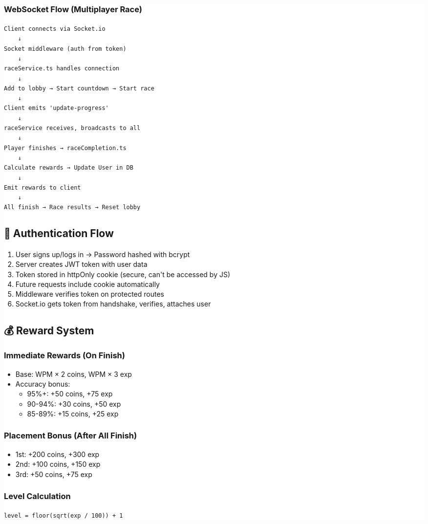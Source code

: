 ### WebSocket Flow (Multiplayer Race)
```
Client connects via Socket.io
    ↓
Socket middleware (auth from token)
    ↓
raceService.ts handles connection
    ↓
Add to lobby → Start countdown → Start race
    ↓
Client emits 'update-progress'
    ↓
raceService receives, broadcasts to all
    ↓
Player finishes → raceCompletion.ts
    ↓
Calculate rewards → Update User in DB
    ↓
Emit rewards to client
    ↓
All finish → Race results → Reset lobby
```

## 🔐 Authentication Flow

1. User signs up/logs in → Password hashed with bcrypt
2. Server creates JWT token with user data
3. Token stored in httpOnly cookie (secure, can't be accessed by JS)
4. Future requests include cookie automatically
5. Middleware verifies token on protected routes
6. Socket.io gets token from handshake, verifies, attaches user

## 💰 Reward System

### Immediate Rewards (On Finish)
- Base: WPM × 2 coins, WPM × 3 exp
- Accuracy bonus:
  - 95%+: +50 coins, +75 exp
  - 90-94%: +30 coins, +50 exp
  - 85-89%: +15 coins, +25 exp

### Placement Bonus (After All Finish)
- 1st: +200 coins, +300 exp
- 2nd: +100 coins, +150 exp
- 3rd: +50 coins, +75 exp

### Level Calculation
```
level = floor(sqrt(exp / 100)) + 1
```
